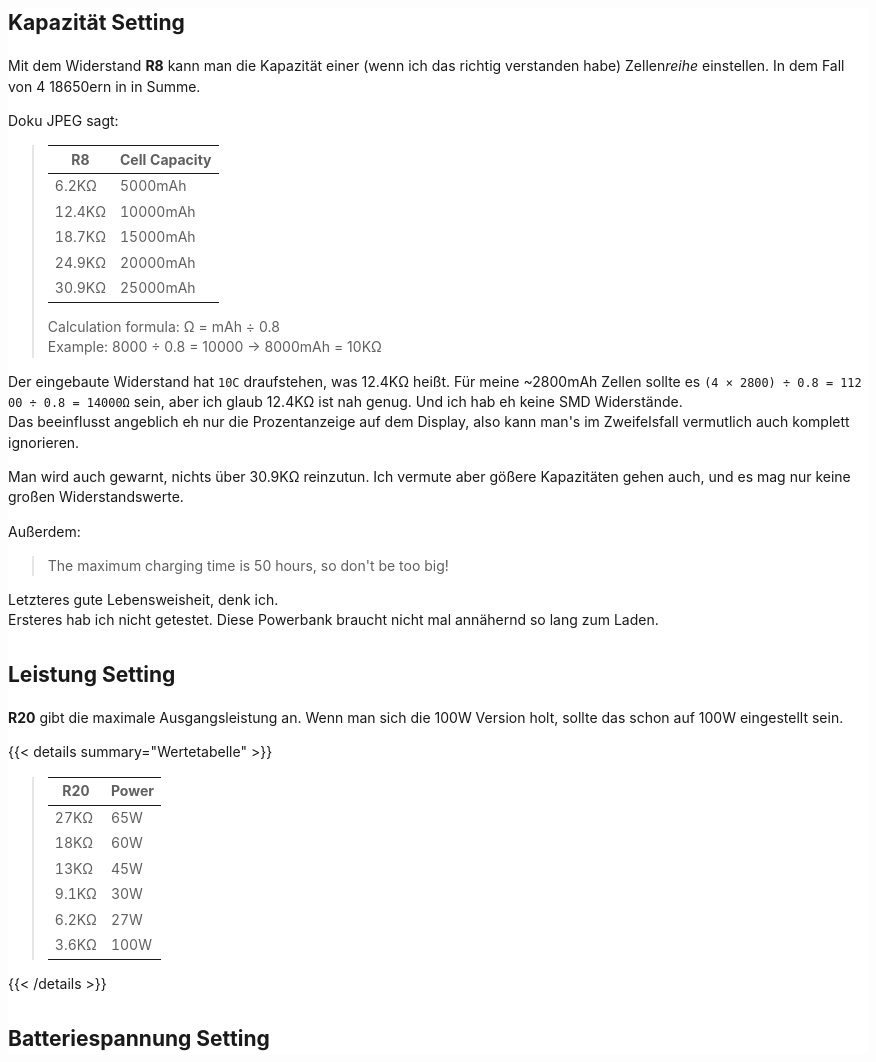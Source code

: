 
[^allthesame]: Ich *glaube*, dass alle PCB Versionen gleich sind, nur mit verschiedenen Widerständen vorinstalliert. Könnte mich aber irren.

## Kapazität Setting

Mit dem Widerstand **R8** kann man die Kapazität einer (wenn ich das richtig verstanden habe) Zellen*reihe* einstellen. In dem Fall von 4 18650ern in in Summe. 

Doku JPEG sagt:

> | R8 | Cell Capacity |
> |----|---------------|
> | 6.2KΩ  | 5000mAh  |
> | 12.4KΩ | 10000mAh |
> | 18.7KΩ | 15000mAh |
> | 24.9KΩ | 20000mAh |
> | 30.9KΩ | 25000mAh |
>
> Calculation formula: Ω = mAh ÷ 0.8  
> Example: 8000 ÷ 0.8 = 10000 -> 8000mAh = 10KΩ

Der eingebaute Widerstand hat `10C` draufstehen, was 12.4KΩ heißt. 
Für meine ~2800mAh Zellen sollte es `(4 × 2800) ÷ 0.8 = 11200 ÷ 0.8 = 14000Ω` sein, aber ich glaub 12.4KΩ ist nah genug. Und ich hab eh keine SMD Widerstände.  
Das beeinflusst angeblich eh nur die Prozentanzeige auf dem Display, also kann man's im Zweifelsfall vermutlich auch komplett ignorieren.


Man wird auch gewarnt, nichts über 30.9KΩ reinzutun. Ich vermute aber gößere Kapazitäten gehen auch, und es mag nur keine großen Widerstandswerte. 

Außerdem: 
> The maximum charging time is 50 hours, so don't be too big!

Letzteres gute Lebensweisheit, denk ich.  
Ersteres hab ich nicht getestet. Diese Powerbank braucht nicht mal annähernd so lang zum Laden. 

## Leistung Setting

**R20** gibt die maximale Ausgangsleistung an.
Wenn man sich die 100W Version holt, sollte das schon auf 100W eingestellt sein.

{{< details summary="Wertetabelle" >}}
> | R20 | Power |
> |-----|-------|
> | 27KΩ | 65W  |
> | 18KΩ | 60W   |
> | 13KΩ | 45W   |
> | 9.1KΩ | 30W   |
> | 6.2KΩ | 27W   |
> | 3.6KΩ | 100W   |
{{< /details >}}

## Batteriespannung Setting


[^slowcharge1]: Hier steht genau: `-10°C <- 0.2°charge -> 0°C <- normal charge -> 45°C <- -0.1v*N -> 55°C` und ich bin mir nicht so ganz sicher was das heißen soll.
[^slowcharge2]: `2°C <- 0.1°C -> 17°C <- normal charge -> 43°C` noch weniger Ahnung.
[^slowcharge3]: `-10°C <- 0.2°charge -> 0°C <- normal charge -> 45°C <- 0.2°charge -> 55°C` weiß nicht, man.
[^fun]: Nicht.
[^scadsource]: Komm einfach nicht mehr drauf, wo das Original her ist. Tut sehr leid :(
[^cell-price]: Grober Preis derzeit. Hab meine vor paar Jahren für was anderes gekauft.